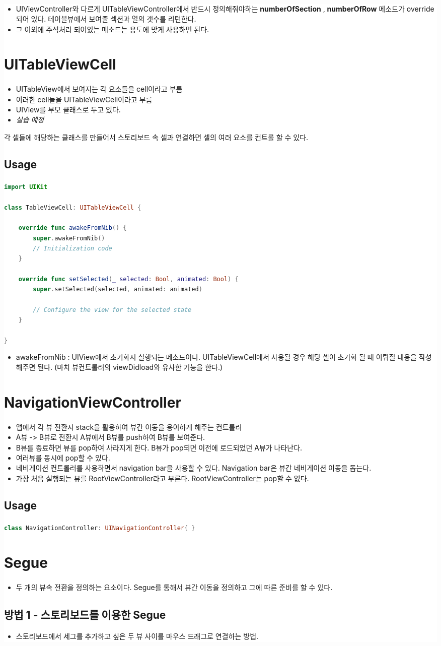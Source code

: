 - UIViewController와 다르게 UITableViewController에서 반드시 정의해줘야하는 **numberOfSection** , **numberOfRow** 메소드가 override 되어 있다. 테이블뷰에서 보여줄 섹션과 열의 갯수를 리턴한다.
- 그 이외에 주석처리 되어있는 메소드는 용도에 맞게 사용하면 된다.


# UITableViewCell
- UITableView에서 보여지는 각 요소들을 cell이라고 부름
- 이러한 cell들을 UITableViewCell이라고 부름
- UIView를 부모 클래스로 두고 있다.
- *실습 예정*

각 셀들에 해당하는 클래스를 만들어서 스토리보드 속 셀과 연결하면 셀의 여러 요소를 컨트롤 할 수 있다.

## Usage
```swift
import UIKit

class TableViewCell: UITableViewCell {

    override func awakeFromNib() {
        super.awakeFromNib()
        // Initialization code
    }

    override func setSelected(_ selected: Bool, animated: Bool) {
        super.setSelected(selected, animated: animated)

        // Configure the view for the selected state
    }

}
```

- awakeFromNib : UIView에서 초기화시 실행되는 메소드이다. UITableViewCell에서 사용될 경우 해당 셀이 초기화 될 때 이뤄질 내용을 작성해주면 된다. (마치 뷰컨트롤러의 viewDidload와 유사한 기능을 한다.)

# NavigationViewController
- 앱에서 각 뷰 전환시 stack을 활용하여 뷰간 이동을 용이하게 해주는 컨트롤러
- A뷰 -\> B뷰로 전환시  A뷰에서 B뷰를 push하여 B뷰를 보여준다.
- B뷰를 종료하면 뷰를 pop하여 사라지게 한다. B뷰가 pop되면 이전에 로드되었던 A뷰가 나타난다.
- 여러뷰를 동시에 pop할 수 있다.
- 네비게이션 컨트롤러를 사용하면서 navigation bar을 사용할 수 있다. Navigation bar은 뷰간 네비게이션 이동을 돕는다.
- 가장 처음 실행되는 뷰를 RootViewController라고 부른다. RootViewController는 pop할 수 없다.

## Usage
```swift
class NavigationController: UINavigationController{ }
```

# Segue
- 두 개의 뷰속 전환을 정의하는 요소이다. Segue를 통해서 뷰간 이동을 정의하고 그에 따른 준비를 할 수 있다.
## 방법 1  - 스토리보드를 이용한 Segue
- 스토리보드에서 세그를 추가하고 싶은 두 뷰 사이를 마우스 드래그로 연결하는 방법.
